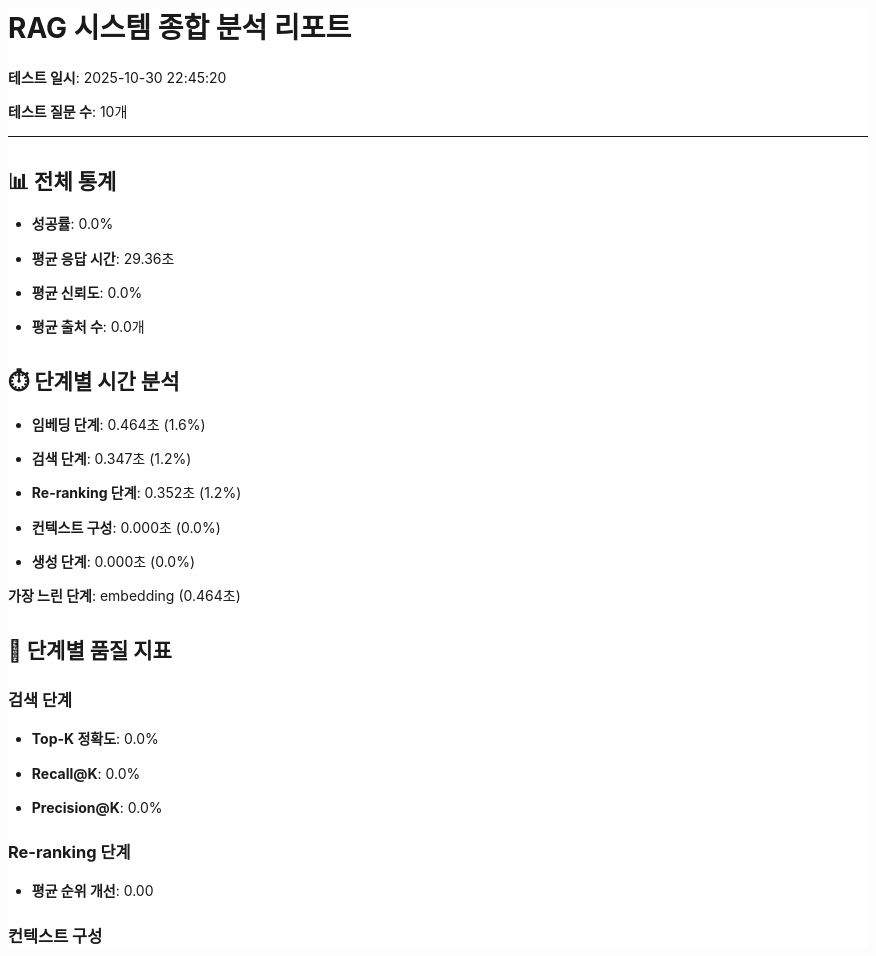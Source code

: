 # RAG 시스템 종합 분석 리포트

**테스트 일시**: 2025-10-30 22:45:20

**테스트 질문 수**: 10개


---


## 📊 전체 통계


- **성공률**: 0.0%

- **평균 응답 시간**: 29.36초

- **평균 신뢰도**: 0.0%

- **평균 출처 수**: 0.0개



## ⏱️ 단계별 시간 분석


- **임베딩 단계**: 0.464초 (1.6%)

- **검색 단계**: 0.347초 (1.2%)

- **Re-ranking 단계**: 0.352초 (1.2%)

- **컨텍스트 구성**: 0.000초 (0.0%)

- **생성 단계**: 0.000초 (0.0%)


**가장 느린 단계**: embedding (0.464초)



## 🎯 단계별 품질 지표


### 검색 단계

- **Top-K 정확도**: 0.0%

- **Recall@K**: 0.0%

- **Precision@K**: 0.0%



### Re-ranking 단계

- **평균 순위 개선**: 0.00



### 컨텍스트 구성
